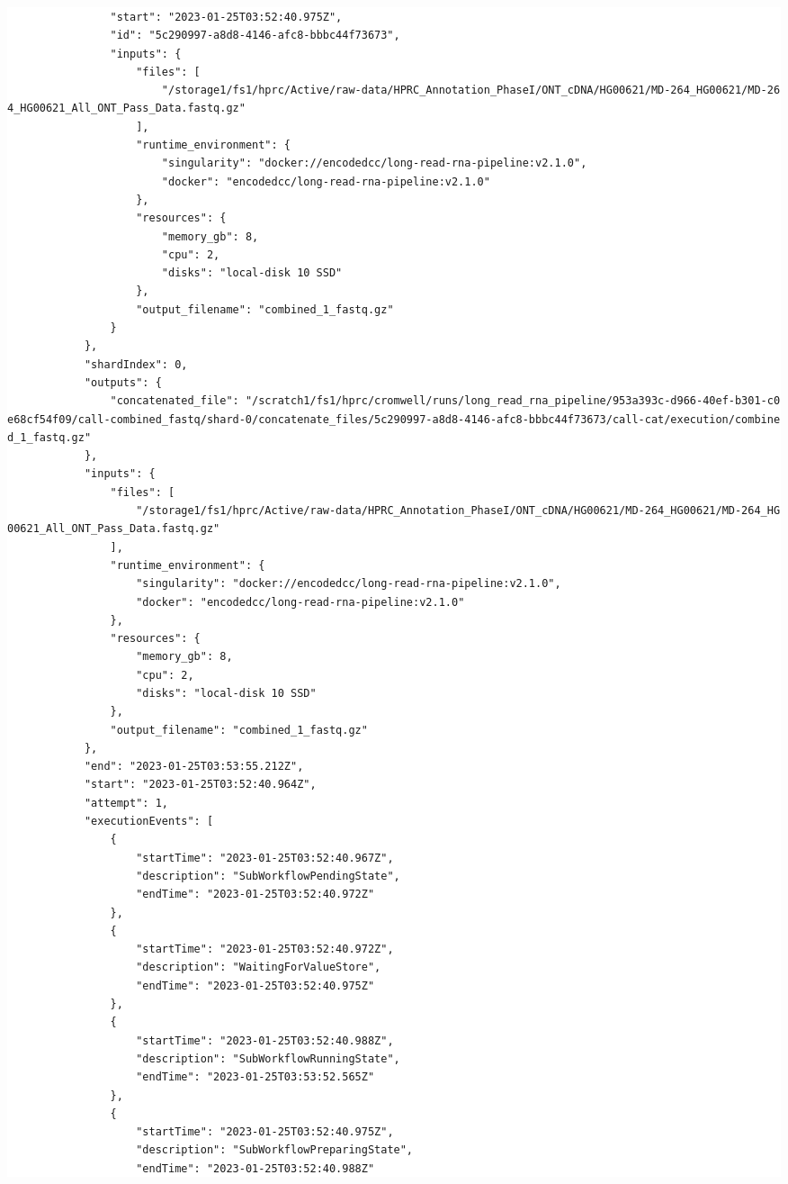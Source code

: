                     "start": "2023-01-25T03:52:40.975Z",
                    "id": "5c290997-a8d8-4146-afc8-bbbc44f73673",
                    "inputs": {
                        "files": [
                            "/storage1/fs1/hprc/Active/raw-data/HPRC_Annotation_PhaseI/ONT_cDNA/HG00621/MD-264_HG00621/MD-264_HG00621_All_ONT_Pass_Data.fastq.gz"
                        ],
                        "runtime_environment": {
                            "singularity": "docker://encodedcc/long-read-rna-pipeline:v2.1.0",
                            "docker": "encodedcc/long-read-rna-pipeline:v2.1.0"
                        },
                        "resources": {
                            "memory_gb": 8,
                            "cpu": 2,
                            "disks": "local-disk 10 SSD"
                        },
                        "output_filename": "combined_1_fastq.gz"
                    }
                },
                "shardIndex": 0,
                "outputs": {
                    "concatenated_file": "/scratch1/fs1/hprc/cromwell/runs/long_read_rna_pipeline/953a393c-d966-40ef-b301-c0e68cf54f09/call-combined_fastq/shard-0/concatenate_files/5c290997-a8d8-4146-afc8-bbbc44f73673/call-cat/execution/combined_1_fastq.gz"
                },
                "inputs": {
                    "files": [
                        "/storage1/fs1/hprc/Active/raw-data/HPRC_Annotation_PhaseI/ONT_cDNA/HG00621/MD-264_HG00621/MD-264_HG00621_All_ONT_Pass_Data.fastq.gz"
                    ],
                    "runtime_environment": {
                        "singularity": "docker://encodedcc/long-read-rna-pipeline:v2.1.0",
                        "docker": "encodedcc/long-read-rna-pipeline:v2.1.0"
                    },
                    "resources": {
                        "memory_gb": 8,
                        "cpu": 2,
                        "disks": "local-disk 10 SSD"
                    },
                    "output_filename": "combined_1_fastq.gz"
                },
                "end": "2023-01-25T03:53:55.212Z",
                "start": "2023-01-25T03:52:40.964Z",
                "attempt": 1,
                "executionEvents": [
                    {
                        "startTime": "2023-01-25T03:52:40.967Z",
                        "description": "SubWorkflowPendingState",
                        "endTime": "2023-01-25T03:52:40.972Z"
                    },
                    {
                        "startTime": "2023-01-25T03:52:40.972Z",
                        "description": "WaitingForValueStore",
                        "endTime": "2023-01-25T03:52:40.975Z"
                    },
                    {
                        "startTime": "2023-01-25T03:52:40.988Z",
                        "description": "SubWorkflowRunningState",
                        "endTime": "2023-01-25T03:53:52.565Z"
                    },
                    {
                        "startTime": "2023-01-25T03:52:40.975Z",
                        "description": "SubWorkflowPreparingState",
                        "endTime": "2023-01-25T03:52:40.988Z"